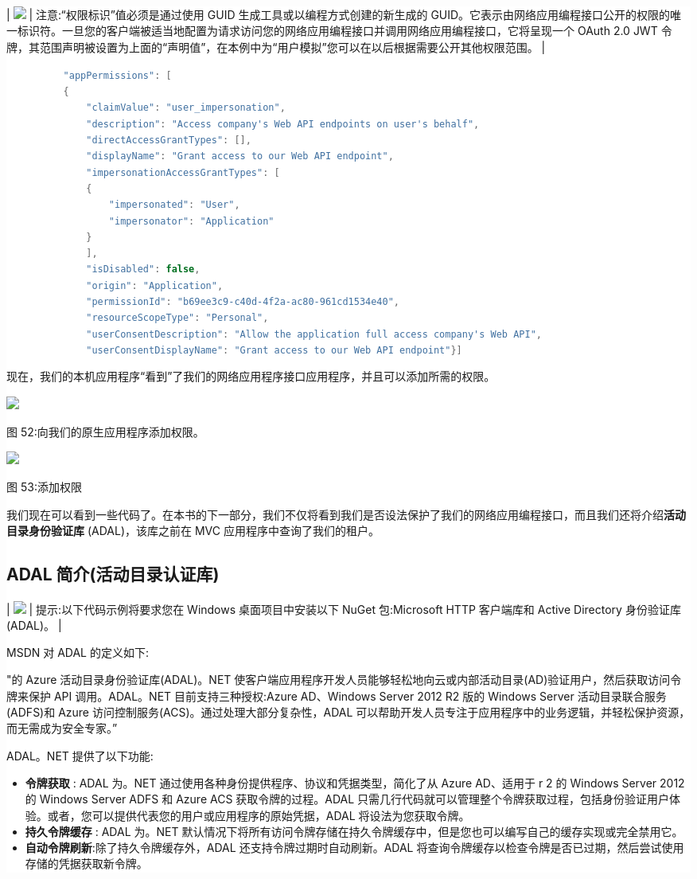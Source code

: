 | ![](../Images/note.png) | 注意:“权限标识”值必须是通过使用 GUID 生成工具或以编程方式创建的新生成的 GUID。它表示由网络应用编程接口公开的权限的唯一标识符。一旦您的客户端被适当地配置为请求访问您的网络应用编程接口并调用网络应用编程接口，它将呈现一个 OAuth 2.0 JWT 令牌，其范围声明被设置为上面的“声明值”，在本例中为“用户模拟”您可以在以后根据需要公开其他权限范围。 |

```cs
          "appPermissions": [
          {
              "claimValue": "user_impersonation",
              "description": "Access company's Web API endpoints on user's behalf",
              "directAccessGrantTypes": [],
              "displayName": "Grant access to our Web API endpoint",
              "impersonationAccessGrantTypes": [
              {
                  "impersonated": "User",
                  "impersonator": "Application"
              }
              ],
              "isDisabled": false,
              "origin": "Application",
              "permissionId": "b69ee3c9-c40d-4f2a-ac80-961cd1534e40",
              "resourceScopeType": "Personal",
              "userConsentDescription": "Allow the application full access company's Web API",
              "userConsentDisplayName": "Grant access to our Web API endpoint"}]

```

现在，我们的本机应用程序“看到”了我们的网络应用程序接口应用程序，并且可以添加所需的权限。

![](../Images/image062.png)

图 52:向我们的原生应用程序添加权限。

![](../Images/image063.png)

图 53:添加权限

我们现在可以看到一些代码了。在本书的下一部分，我们不仅将看到我们是否设法保护了我们的网络应用编程接口，而且我们还将介绍**活动目录身份验证库** (ADAL)，该库之前在 MVC 应用程序中查询了我们的租户。

## ADAL 简介(活动目录认证库)

| ![](../Images/tip.png) | 提示:以下代码示例将要求您在 Windows 桌面项目中安装以下 NuGet 包:Microsoft HTTP 客户端库和 Active Directory 身份验证库(ADAL)。 |

MSDN 对 ADAL 的定义如下:

"的 Azure 活动目录身份验证库(ADAL)。NET 使客户端应用程序开发人员能够轻松地向云或内部活动目录(AD)验证用户，然后获取访问令牌来保护 API 调用。ADAL。NET 目前支持三种授权:Azure AD、Windows Server 2012 R2 版的 Windows Server 活动目录联合服务(ADFS)和 Azure 访问控制服务(ACS)。通过处理大部分复杂性，ADAL 可以帮助开发人员专注于应用程序中的业务逻辑，并轻松保护资源，而无需成为安全专家。”

ADAL。NET 提供了以下功能:

*   **令牌获取** : ADAL 为。NET 通过使用各种身份提供程序、协议和凭据类型，简化了从 Azure AD、适用于 r 2 的 Windows Server 2012 的 Windows Server ADFS 和 Azure ACS 获取令牌的过程。ADAL 只需几行代码就可以管理整个令牌获取过程，包括身份验证用户体验。或者，您可以提供代表您的用户或应用程序的原始凭据，ADAL 将设法为您获取令牌。
*   **持久令牌缓存** : ADAL 为。NET 默认情况下将所有访问令牌存储在持久令牌缓存中，但是您也可以编写自己的缓存实现或完全禁用它。
*   **自动令牌刷新**:除了持久令牌缓存外，ADAL 还支持令牌过期时自动刷新。ADAL 将查询令牌缓存以检查令牌是否已过期，然后尝试使用存储的凭据获取新令牌。
